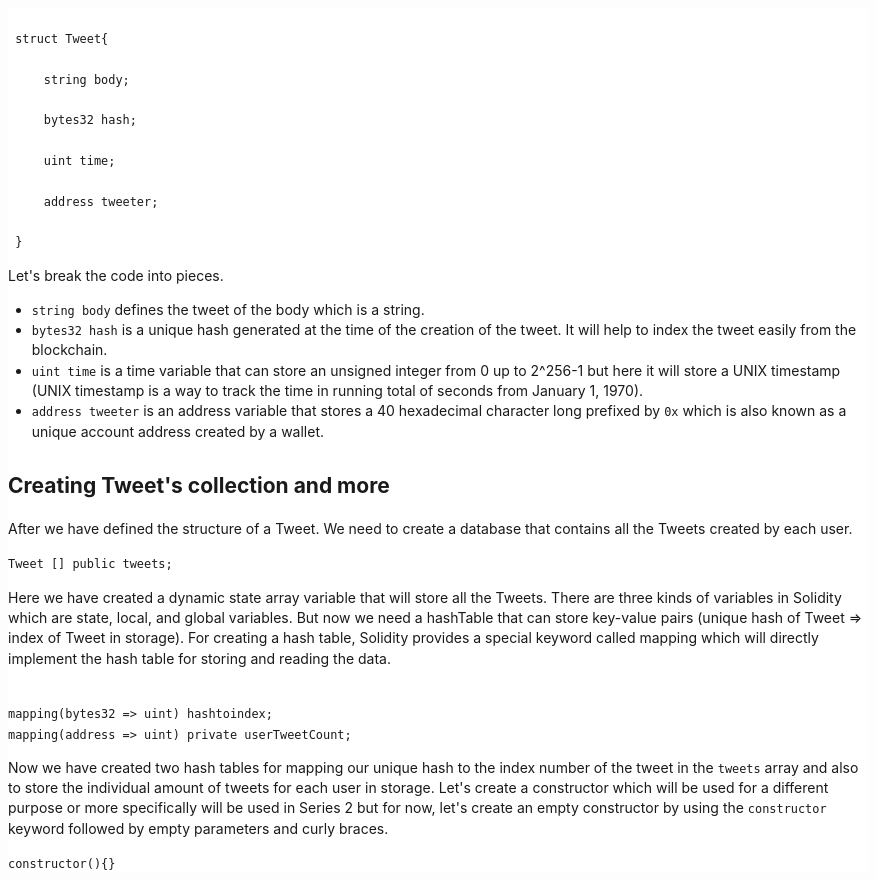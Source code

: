 ```solidity

 struct Tweet{ 

     string body; 

     bytes32 hash; 

     uint time; 

     address tweeter; 

 } 
``` 

Let's break the code into pieces.
- ```string body``` defines the tweet of the body which is a string.
- ```bytes32 hash``` is a unique hash generated at the time of the creation of the tweet. It will help to index the tweet easily from the blockchain. 
- ```uint time``` is a time variable that can store an unsigned integer from 0 up to 2^256-1 but here it will store a UNIX timestamp (UNIX timestamp is a way to track the time in running total of seconds from January 1, 1970). 
- ```address tweeter``` is an address variable that stores a 40 hexadecimal character long prefixed by ```0x``` which is also known as a unique account address created by a wallet. 

## Creating Tweet's collection and more 

After we have defined the structure of a Tweet. We need to create a database that contains all the Tweets created by each user.  

```solidity
Tweet [] public tweets;
``` 
Here we have created a dynamic state array variable that will store all the Tweets. There are three kinds of variables in Solidity which are state, local, and global variables. But now we need a hashTable that can store key-value pairs (unique hash of Tweet => index of Tweet in storage). For creating a hash table, Solidity provides a special keyword called mapping which will directly implement the hash table for storing and reading the data. 

 ```solidity

 mapping(bytes32 => uint) hashtoindex;
 mapping(address => uint) private userTweetCount; 

 ``` 

Now we have created two hash tables for mapping our unique hash to the index number of the tweet in the ```tweets``` array and also to store the individual amount of tweets for each user in storage. Let's create a constructor which will be used for a different purpose or more specifically will be used in Series 2 but for now, let's create an empty constructor by using the ```constructor``` keyword followed by empty parameters and curly braces. 

 ```solidity
 constructor(){} 
 ``` 

